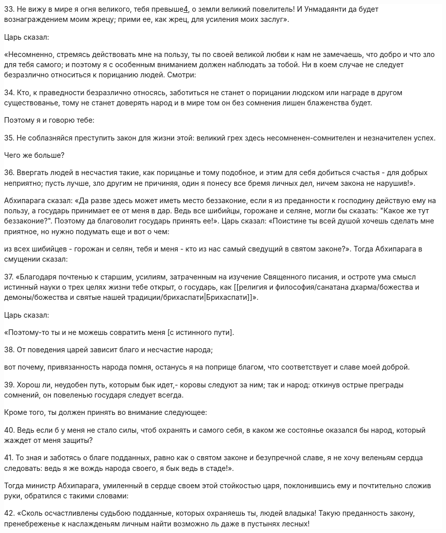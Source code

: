  33\. Не вижу в мире я огня великого, тебя превыше[4](#4), о земли великий повелитель! И Унмадаянти да будет вознаграждением моим жрецу; прими ее, как жрец, для усиления моих заслуг».

 Царь сказал:

 «Несомненно, стремясь действовать мне на пользу, ты по своей великой любви к нам не замечаешь, что добро и что зло для тебя самого; и поэтому я с особенным вниманием должен наблюдать за тобой. Ни в коем случае не следует безразлично относиться к порицанию людей. Смотри:

 34\. Кто, к праведности безразлично относясь, заботиться не станет о порицании людском или награде в другом существованье, тому не станет доверять народ и в мире том он без сомнения лишен блаженства будет.

 Поэтому я и говорю тебе:

 35\. Не соблазняйся преступить закон для жизни этой: великий грех здесь несомненен-сомнителен и незначителен успех.

 Чего же больше?

 36\. Ввергать людей в несчастия такие, как порицанье и тому подобное, и этим для себя добиться счастья - для добрых неприятно; пусть лучше, зло другим не причиняя, один я понесу все бремя личных дел, ничем закона не нарушив!».

 Абхипарага сказал: «Да разве здесь может иметь место беззаконие, если я из преданности к господину действую ему на пользу, а государь принимает ее от меня в дар. Ведь все шибийцы, горожане и селяне, могли бы сказать: "Какое же тут беззаконие?". Поэтому да благоволит государь принять ее!». Царь сказал: «Поистине ты всей душой хочешь сделать мне приятное, но нужно подумать еще и вот о чем:

 из всех шибийцев - горожан и селян, тебя и меня - кто из нас самый сведущий в святом законе?». Тогда Абхипарага в смущении сказал:

 37\. «Благодаря почтенью к старшим, усилиям, затраченным на изучение Священного писания, и остроте ума смысл истинный науки о трех целях жизни тебе открыт, о государь, как [[религия и философия/санатана дхарма/божества и демоны/божества и святые нашей традиции/брихаспати|Брихаспати]]».

 Царь сказал:

 «Поэтому-то ты и не можешь совратить меня \[с истинного пути\].

 38\. От поведения царей зависит благо и несчастие народа;

 вот почему, привязанность народа помня, останусь я на поприще благом, что соответствует и славе моей доброй.

 39\. Хорош ли, неудобен путь, которым бык идет,- коровы следуют за ним; так и народ: откинув острые преграды сомнений, он повеленью государя следует всегда.

 Кроме того, ты должен принять во внимание следующее:

 40\. Ведь если б у меня не стало силы, чтоб охранять и самого себя, в каком же состоянье оказался бы народ, который жаждет от меня защиты?

 41\. То зная и заботясь о благе подданных, равно как о святом законе и безупречной славе, я не хочу веленьям сердца следовать: ведь я же вождь народа своего, я бык ведь в стаде!».

 Тогда министр Абхипарага, умиленный в сердце своем этой стойкостью царя, поклонившись ему и почтительно сложив руки, обратился с такими словами:

 42\. «Сколь осчастливлены судьбою подданные, которых охраняешь ты, людей владыка! Такую преданность закону, пренебреженье к наслажденьям личным найти возможно ль даже в пустынях лесных!

